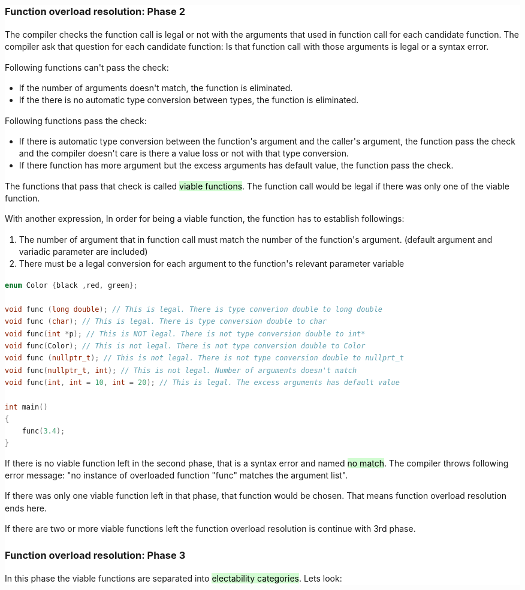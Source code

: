### Function overload resolution: Phase 2
The compiler checks the function call is legal or not with the arguments that used in function call for each candidate function. The compiler ask that question for each candidate function: Is that function call with those arguments
is legal or a syntax error.

Following functions can't pass the check:
- If the number of arguments doesn't match, the function is eliminated.
- If the there is no automatic type conversion between types, the function is eliminated.

Following functions pass the check:
- If there is automatic type conversion between the function's argument and the caller's argument, the function pass the check and the compiler doesn't care is there a value loss or not with that type conversion.
- If there function has more argument but the excess arguments has default value, the function pass the check.

The functions that pass that check is called <mark style="background: #BBFABBA6;">viable functions</mark>. The function call would be legal if there was only one of the viable function.

With another expression, In order for being a viable function, the function has to establish followings:
1. The number of argument that in function call must match the number of the function's argument. (default argument and variadic parameter are included)
2. There must be a legal conversion for each argument to the function's relevant parameter variable
 
```cpp
enum Color {black ,red, green};

void func (long double); // This is legal. There is type converion double to long double
void func (char); // This is legal. There is type conversion double to char
void func(int *p); // This is NOT legal. There is not type conversion double to int*
void func(Color); // This is not legal. There is not type conversion double to Color
void func (nullptr_t); // This is not legal. There is not type conversion double to nullprt_t
void func(nullptr_t, int); // This is not legal. Number of arguments doesn't match
void func(int, int = 10, int = 20); // This is legal. The excess arguments has default value

int main()
{
	func(3.4);
}
```

If there is no viable function left in the second phase, that is a syntax error and named <mark style="background: #BBFABBA6;">no match</mark>. The compiler throws following error message: "no instance of overloaded function "func" matches the argument list". 

If there was only one viable function left in that phase, that function would be chosen. That means function overload resolution ends here.

If there are two or more viable functions left the function overload resolution is continue with 3rd phase.
### Function overload resolution: Phase 3
In this phase the viable functions are separated into <mark style="background: #BBFABBA6;">electability categories</mark>.  Lets look:
